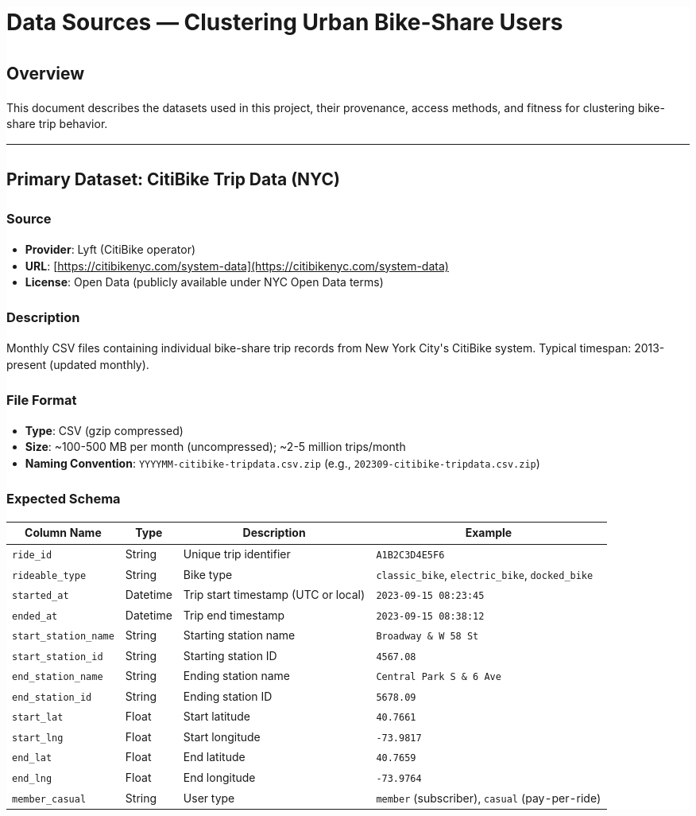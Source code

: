 # Data Sources — Clustering Urban Bike-Share Users

## Overview
This document describes the datasets used in this project, their provenance, access methods, and fitness for clustering bike-share trip behavior.

---

## Primary Dataset: CitiBike Trip Data (NYC)

### Source
- **Provider**: Lyft (CitiBike operator)
- **URL**: [https://citibikenyc.com/system-data](https://citibikenyc.com/system-data)
- **License**: Open Data (publicly available under NYC Open Data terms)

### Description
Monthly CSV files containing individual bike-share trip records from New York City's CitiBike system.
Typical timespan: 2013-present (updated monthly).

### File Format
- **Type**: CSV (gzip compressed)
- **Size**: ~100-500 MB per month (uncompressed); ~2-5 million trips/month
- **Naming Convention**: `YYYYMM-citibike-tripdata.csv.zip` (e.g., `202309-citibike-tripdata.csv.zip`)

### Expected Schema

| Column Name | Type | Description | Example |
|-------------|------|-------------|---------|
| `ride_id` | String | Unique trip identifier | `A1B2C3D4E5F6` |
| `rideable_type` | String | Bike type | `classic_bike`, `electric_bike`, `docked_bike` |
| `started_at` | Datetime | Trip start timestamp (UTC or local) | `2023-09-15 08:23:45` |
| `ended_at` | Datetime | Trip end timestamp | `2023-09-15 08:38:12` |
| `start_station_name` | String | Starting station name | `Broadway & W 58 St` |
| `start_station_id` | String | Starting station ID | `4567.08` |
| `end_station_name` | String | Ending station name | `Central Park S & 6 Ave` |
| `end_station_id` | String | Ending station ID | `5678.09` |
| `start_lat` | Float | Start latitude | `40.7661` |
| `start_lng` | Float | Start longitude | `-73.9817` |
| `end_lat` | Float | End latitude | `40.7659` |
| `end_lng` | Float | End longitude | `-73.9764` |
| `member_casual` | String | User type | `member` (subscriber), `casual` (pay-per-ride) |
